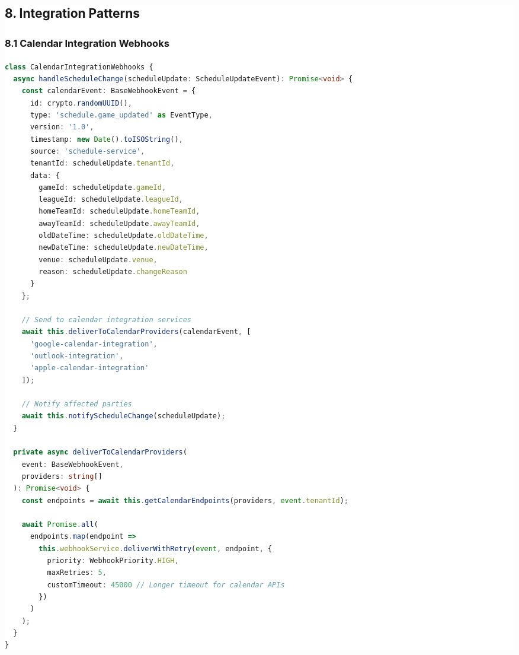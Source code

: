 
## 8. Integration Patterns

### 8.1 Calendar Integration Webhooks

```typescript
class CalendarIntegrationWebhooks {
  async handleScheduleChange(scheduleUpdate: ScheduleUpdateEvent): Promise<void> {
    const calendarEvent: BaseWebhookEvent = {
      id: crypto.randomUUID(),
      type: 'schedule.game_updated' as EventType,
      version: '1.0',
      timestamp: new Date().toISOString(),
      source: 'schedule-service',
      tenantId: scheduleUpdate.tenantId,
      data: {
        gameId: scheduleUpdate.gameId,
        leagueId: scheduleUpdate.leagueId,
        homeTeamId: scheduleUpdate.homeTeamId,
        awayTeamId: scheduleUpdate.awayTeamId,
        oldDateTime: scheduleUpdate.oldDateTime,
        newDateTime: scheduleUpdate.newDateTime,
        venue: scheduleUpdate.venue,
        reason: scheduleUpdate.changeReason
      }
    };

    // Send to calendar integration services
    await this.deliverToCalendarProviders(calendarEvent, [
      'google-calendar-integration',
      'outlook-integration',
      'apple-calendar-integration'
    ]);

    // Notify affected parties
    await this.notifyScheduleChange(scheduleUpdate);
  }

  private async deliverToCalendarProviders(
    event: BaseWebhookEvent,
    providers: string[]
  ): Promise<void> {
    const endpoints = await this.getCalendarEndpoints(providers, event.tenantId);
    
    await Promise.all(
      endpoints.map(endpoint =>
        this.webhookService.deliverWithRetry(event, endpoint, {
          priority: WebhookPriority.HIGH,
          maxRetries: 5,
          customTimeout: 45000 // Longer timeout for calendar APIs
        })
      )
    );
  }
}
```
